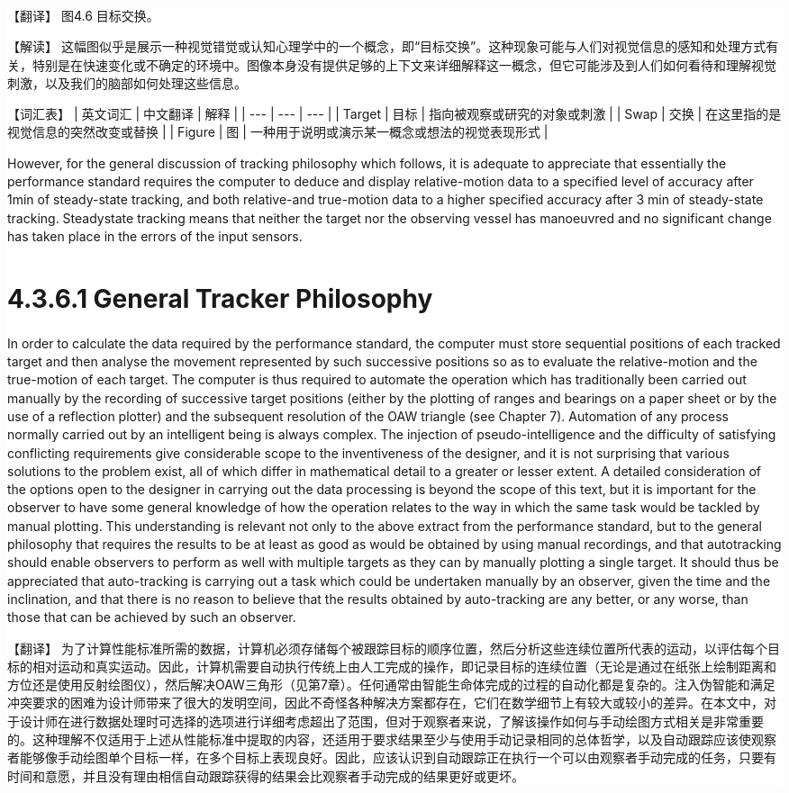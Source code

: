 【翻译】
图4.6 目标交换。

【解读】
这幅图似乎是展示一种视觉错觉或认知心理学中的一个概念，即“目标交换”。这种现象可能与人们对视觉信息的感知和处理方式有关，特别是在快速变化或不确定的环境中。图像本身没有提供足够的上下文来详细解释这一概念，但它可能涉及到人们如何看待和理解视觉刺激，以及我们的脑部如何处理这些信息。

【词汇表】
| 英文词汇 | 中文翻译 | 解释 |
| --- | --- | --- |
| Target | 目标 | 指向被观察或研究的对象或刺激 |
| Swap | 交换 | 在这里指的是视觉信息的突然改变或替换 |
| Figure | 图 | 一种用于说明或演示某一概念或想法的视觉表现形式 |



However, for the general discussion of tracking philosophy which follows, it is adequate to appreciate that essentially the performance standard requires the computer to deduce and display relative-motion data to a specified level of accuracy after $1\mathrm{min}$ of steady-state tracking, and both relative-and true-motion data to a higher specified accuracy after 3 min of steady-state tracking. Steadystate tracking means that neither the target nor the observing vessel has manoeuvred and no significant change has taken place in the errors of the input sensors.  

# 4.3.6.1 General Tracker Philosophy  

In order to calculate the data required by the performance standard, the computer must store sequential positions of each tracked target and then analyse the movement represented by such successive positions so as to evaluate the relative-motion and the true-motion of each target. The computer is thus required to automate the operation which has traditionally been carried out manually by the recording of successive target positions (either by the plotting of ranges and bearings on a paper sheet or by the use of a reflection plotter) and the subsequent resolution of the OAW triangle (see Chapter 7). Automation of any process normally carried out by an intelligent being is always complex. The injection of pseudo-intelligence and the difficulty of satisfying conflicting requirements give considerable scope to the inventiveness of the designer, and it is not surprising that various solutions to the problem exist, all of which differ in mathematical detail to a greater or lesser extent. A detailed consideration of the options open to the designer in carrying out the data processing is beyond the scope of this text, but it is important for the observer to have some general knowledge of how the operation relates to the way in which the same task would be tackled by manual plotting. This understanding is relevant not only to the above extract from the performance standard, but to the general philosophy that requires the results to be at least as good as would be obtained by using manual recordings, and that autotracking should enable observers to perform as well with multiple targets as they can by manually plotting a single target. It should thus be appreciated that auto-tracking is carrying out a task which could be undertaken manually by an observer, given the time and the inclination, and that there is no reason to believe that the results obtained by auto-tracking are any better, or any worse, than those that can be achieved by such an observer.  

【翻译】
为了计算性能标准所需的数据，计算机必须存储每个被跟踪目标的顺序位置，然后分析这些连续位置所代表的运动，以评估每个目标的相对运动和真实运动。因此，计算机需要自动执行传统上由人工完成的操作，即记录目标的连续位置（无论是通过在纸张上绘制距离和方位还是使用反射绘图仪），然后解决OAW三角形（见第7章）。任何通常由智能生命体完成的过程的自动化都是复杂的。注入伪智能和满足冲突要求的困难为设计师带来了很大的发明空间，因此不奇怪各种解决方案都存在，它们在数学细节上有较大或较小的差异。在本文中，对于设计师在进行数据处理时可选择的选项进行详细考虑超出了范围，但对于观察者来说，了解该操作如何与手动绘图方式相关是非常重要的。这种理解不仅适用于上述从性能标准中提取的内容，还适用于要求结果至少与使用手动记录相同的总体哲学，以及自动跟踪应该使观察者能够像手动绘图单个目标一样，在多个目标上表现良好。因此，应该认识到自动跟踪正在执行一个可以由观察者手动完成的任务，只要有时间和意愿，并且没有理由相信自动跟踪获得的结果会比观察者手动完成的结果更好或更坏。
